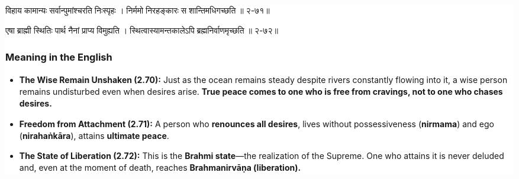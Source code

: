 विहाय कामान्यः सर्वान्पुमांश्चरति निःस्पृहः ।
निर्ममो निरहङ्कारः स शान्तिमधिगच्छति ॥ २-७१॥

एषा ब्राह्मी स्थितिः पार्थ नैनां प्राप्य विमुह्यति ।
स्थित्वास्यामन्तकालेऽपि ब्रह्मनिर्वाणमृच्छति ॥ २-७२॥

### Meaning in the English     

- **The Wise Remain Unshaken (2.70):**    Just as the ocean remains steady despite rivers constantly flowing into it, a wise person remains undisturbed even when desires arise. **True peace comes to one who is free from cravings, not to one who chases desires.**  

- **Freedom from Attachment (2.71):**    A person who **renounces all desires**, lives without possessiveness (**nirmama**) and ego (**nirahaṅkāra**), attains **ultimate peace**.  

- **The State of Liberation (2.72):**    This is the **Brahmi state**—the realization of the Supreme. One who attains it is never deluded and, even at the moment of death, reaches **Brahmanirvāṇa (liberation).**  
